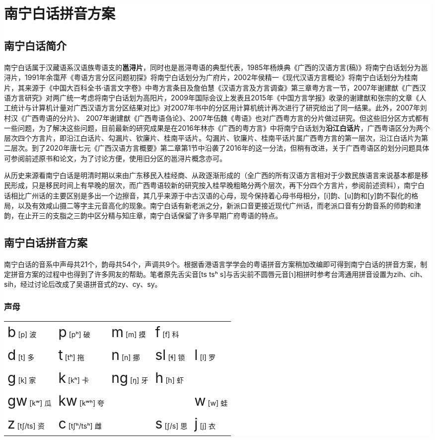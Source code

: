 # 南宁白话拼音方案

## 南宁白话简介

南宁白话属于汉藏语系汉语族粤语支的**邕浔片**，同时也是邕浔粤语的典型代表，1985年杨焕典《广西的汉语方言(稿)》将南宁白话划分为邕浔片，1991年余霭芹《粤语方言分区问题初探》将南宁白话划分为广府片，2002年侯精一《现代汉语方言概论》将南宁白话划分为桂南片，其来源于《中国大百科全书·语言文字卷》中粤方言条目及詹伯慧《汉语方言及方言调查》第三章粤方言一节，2007年谢建猷《广西汉语方言研究》对两广统一考虑将南宁白话划为高阳片，2009年国际会议上发表且2015年《中国方言学报》收录的谢建猷和张宗的文章《人工统计与计算机计量对广西汉语方言分区结果对比》对2007年书中的分区用计算机统计再次进行了研究给出了同一结果。此外，2007年刘村汉《广西粤语的分片》、 2007年谢建猷《广西粤语刍论》、2007年伍魏《粤语》也对广西粤方言的分片做过研究。但这些旧分区方式都有一些问题，为了解决这些问题，目前最新的研究成果是在2016年林亦《广西的粤方言》中将南宁白话划为**沿江白话片**，广西粤语区分为两个层次四个方言片，即沿江白话片、勾漏片、钦廉片、桂南平话片。勾漏片、钦廉片、桂南平话片属广西粤方言的第一层次，沿江白话片为第二层次。到了2020年唐七元《广西汉语方言概要》第二章第1节中沿袭了2016年的这一分法，但稍有改进，关于广西粤语区的划分问题具体可参阅前述原书和论文，为了讨论方便，使用旧分区的邕浔片概念亦可。

从历史来源看南宁白话是明清时期以来由广东移民入桂经商、从政逐渐形成的（全广西的所有汉语方言相对于少数民族语言来说基本都是移民形成，只是移民时间上有早晚的层次，而广西粤语较新的研究按入桂早晚粗略分两个层次，再下分四个方言片，参阅前述资料），南宁白话相比广州话的主要区别是多出一个边擦音，其几乎来源于中古汉语的心母，现今保持着心母书母相分，[i]韵、[u]韵和[y]韵不裂化的格局，以及有效咸山摄二等字主元音高化的现象。南宁白话有新老派之分，新派口音更接近现代广州话，而老派口音有分韵音系的师韵和津韵，在止开三的支脂之三韵中区分精与知庄章，南宁白话保留了许多早期广府粤语的特点。

## 南宁白话拼音方案

南宁白话的音系中声母共21个，韵母共54个，声调共9个。根据香港语言学学会的粤语拼音方案稍加改编即可得到南宁白话的拼音方案，制定拼音方案的过程中也得到了许多网友的帮助。笔者原先舌尖音[ts tsʰ s]与舌尖前不圆唇元音[ɿ]相拼时参考台湾通用拼音设置为zih、cih、sih，经过讨论后改成了吴语拼音式的zy、cy、sy。

### 声母

<table>
  <tr>
	<td><span style="font-size:2em;">b</span> [p] 波</td>
	<td><span style="font-size:2em;">p</span> [pʰ] 破</td>
	<td><span style="font-size:2em;">m</span> [m] 摸</td>
	<td><span style="font-size:2em;">f</span> [f] 科</td>
	<td></td>
  </tr>
  <tr>
	<td><span style="font-size:2em;">d</span> [t] 多</td>
	<td><span style="font-size:2em;">t</span> [tʰ] 拖</td>
	<td><span style="font-size:2em;">n</span> [n] 挪</td>
	<td><span style="font-size:2em;">sl</span> [ɬ] 锁</td>
	<td><span style="font-size:2em;">l</span> [l] 罗</td>
  </tr>
  <tr>
	<td><span style="font-size:2em;">g</span> [k] 家</td>
	<td><span style="font-size:2em;">k</span> [kʰ] 卡</td>
	<td><span style="font-size:2em;">ng</span> [ŋ] 牙</td>
	<td><span style="font-size:2em;">h</span> [h] 虾</td>
	<td></td>
  </tr>
  <tr>
	<td><span style="font-size:2em;">gw</span> [kʷ] 瓜</td>
	<td><span style="font-size:2em;">kw</span> [kʷʰ] 夸</td>
	<td></td>
	<td></td>
	<td><span style="font-size:2em;">w</span> [w] 蛙</td>
  </tr>
  <tr>
	<td><span style="font-size:2em;">z</span> [tʃ/ts] 资</td>
	<td><span style="font-size:2em;">c</span> [tʃʰ/tsʰ] 雌</td>
	<td></td>
	<td><span style="font-size:2em;">s</span> [ʃ/s] 思</td>
	<td><span style="font-size:2em;">j</span> [j] 衣</td>
  </tr>
</table>
